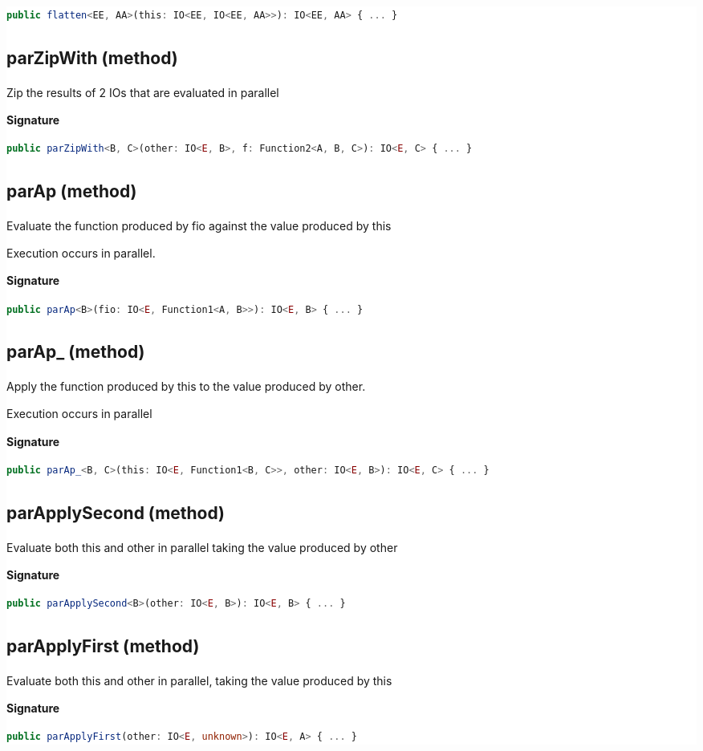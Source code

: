 ```ts
public flatten<EE, AA>(this: IO<EE, IO<EE, AA>>): IO<EE, AA> { ... }
```

## parZipWith (method)

Zip the results of 2 IOs that are evaluated in parallel

**Signature**

```ts
public parZipWith<B, C>(other: IO<E, B>, f: Function2<A, B, C>): IO<E, C> { ... }
```

## parAp (method)

Evaluate the function produced by fio against the value produced by this

Execution occurs in parallel.

**Signature**

```ts
public parAp<B>(fio: IO<E, Function1<A, B>>): IO<E, B> { ... }
```

## parAp\_ (method)

Apply the function produced by this to the value produced by other.

Execution occurs in parallel

**Signature**

```ts
public parAp_<B, C>(this: IO<E, Function1<B, C>>, other: IO<E, B>): IO<E, C> { ... }
```

## parApplySecond (method)

Evaluate both this and other in parallel taking the value produced by other

**Signature**

```ts
public parApplySecond<B>(other: IO<E, B>): IO<E, B> { ... }
```

## parApplyFirst (method)

Evaluate both this and other in parallel, taking the value produced by this

**Signature**

```ts
public parApplyFirst(other: IO<E, unknown>): IO<E, A> { ... }
```
